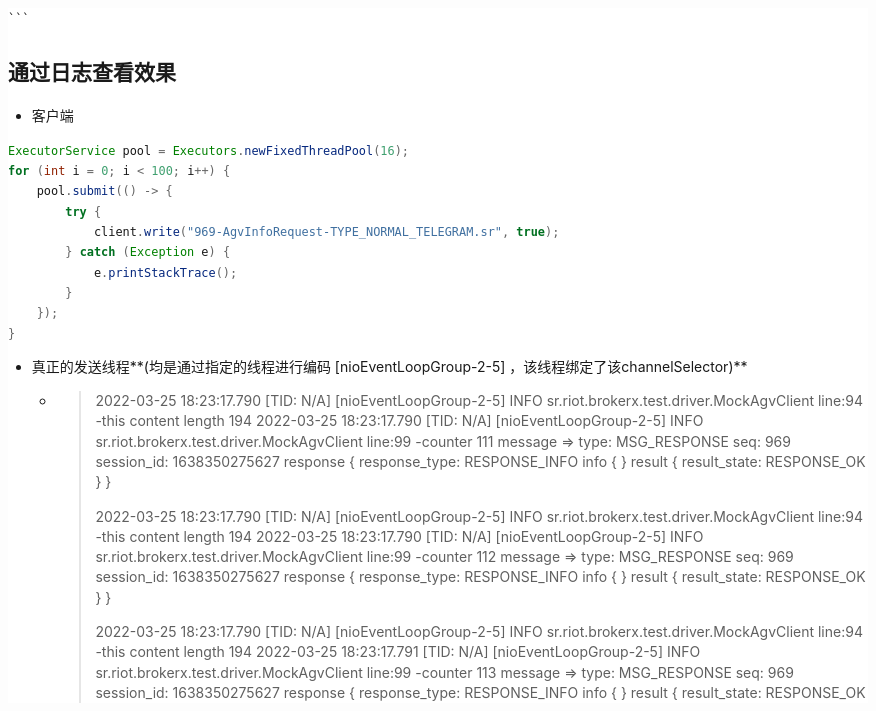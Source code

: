     ```





## 通过日志查看效果

- 客户端

```java
ExecutorService pool = Executors.newFixedThreadPool(16);
for (int i = 0; i < 100; i++) {
    pool.submit(() -> {
        try {
            client.write("969-AgvInfoRequest-TYPE_NORMAL_TELEGRAM.sr", true);
        } catch (Exception e) {
            e.printStackTrace();
        }
    });
}
```

- 真正的发送线程**(均是通过指定的线程进行编码 [nioEventLoopGroup-2-5] ，该线程绑定了该channelSelector)**

  - > 2022-03-25 18:23:17.790 [TID: N/A] [nioEventLoopGroup-2-5] INFO  sr.riot.brokerx.test.driver.MockAgvClient line:94  -this content length 194
    > 2022-03-25 18:23:17.790 [TID: N/A] [nioEventLoopGroup-2-5] INFO  sr.riot.brokerx.test.driver.MockAgvClient line:99  -counter 111 message => type: MSG_RESPONSE
    > seq: 969
    > session_id: 1638350275627
    > response {
    >   response_type: RESPONSE_INFO
    >   info {
    >    }
    >    result {
    >     result_state: RESPONSE_OK
    >    }
    >    }
    >    
    >    2022-03-25 18:23:17.790 [TID: N/A] [nioEventLoopGroup-2-5] INFO  sr.riot.brokerx.test.driver.MockAgvClient line:94  -this content length 194
    >    2022-03-25 18:23:17.790 [TID: N/A] [nioEventLoopGroup-2-5] INFO  sr.riot.brokerx.test.driver.MockAgvClient line:99  -counter 112 message => type: MSG_RESPONSE
    >    seq: 969
    >    session_id: 1638350275627
    >    response {
    >   response_type: RESPONSE_INFO
    >   info {
    >    }
    >   result {
    >  result_state: RESPONSE_OK
    >}
    > }
    > 
    > 2022-03-25 18:23:17.790 [TID: N/A] [nioEventLoopGroup-2-5] INFO  sr.riot.brokerx.test.driver.MockAgvClient line:94  -this content length 194
    > 2022-03-25 18:23:17.791 [TID: N/A] [nioEventLoopGroup-2-5] INFO  sr.riot.brokerx.test.driver.MockAgvClient line:99  -counter 113 message => type: MSG_RESPONSE
    > seq: 969
    >   session_id: 1638350275627
    >   response {
    >    response_type: RESPONSE_INFO
    >    info {
    >    }
    >    result {
    >     result_state: RESPONSE_OK